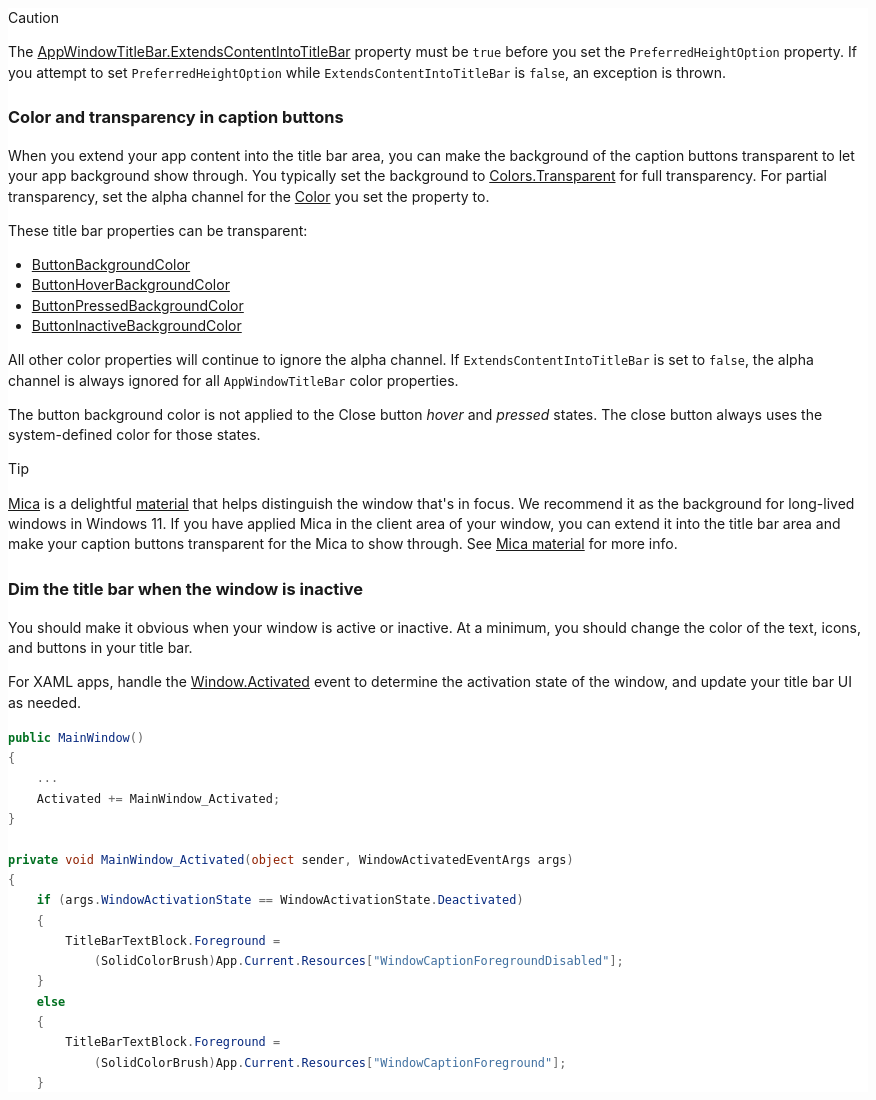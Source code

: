 > [!CAUTION]
> The [AppWindowTitleBar.ExtendsContentIntoTitleBar](/windows/windows-app-sdk/api/winrt/microsoft.ui.windowing.appwindowtitlebar.extendscontentintotitlebar) property must be `true` before you set the `PreferredHeightOption` property. If you attempt to set `PreferredHeightOption` while `ExtendsContentIntoTitleBar` is `false`, an exception is thrown.

### Color and transparency in caption buttons

When you extend your app content into the title bar area, you can make the background of the caption buttons transparent to let your app background show through. You typically set the background to [Colors.Transparent](/windows/windows-app-sdk/api/winrt/microsoft.ui.colors.transparent) for full transparency. For partial transparency, set the alpha channel for the [Color](/uwp/api/windows.ui.color) you set the property to.

These title bar properties can be transparent:

- [ButtonBackgroundColor](/windows/windows-app-sdk/api/winrt/microsoft.ui.windowing.appwindowtitlebar.buttonbackgroundcolor)
- [ButtonHoverBackgroundColor](/windows/windows-app-sdk/api/winrt/microsoft.ui.windowing.appwindowtitlebar.buttonhoverbackgroundcolor)
- [ButtonPressedBackgroundColor](/windows/windows-app-sdk/api/winrt/microsoft.ui.windowing.appwindowtitlebar.buttonpressedbackgroundcolor)
- [ButtonInactiveBackgroundColor](/windows/windows-app-sdk/api/winrt/microsoft.ui.windowing.appwindowtitlebar.buttoninactivebackgroundcolor)

All other color properties will continue to ignore the alpha channel. If `ExtendsContentIntoTitleBar` is set to `false`, the alpha channel is always ignored for all `AppWindowTitleBar` color properties.

The button background color is not applied to the Close button _hover_ and _pressed_ states. The close button always uses the system-defined color for those states.

> [!TIP]
> [Mica](../design/style/mica.md) is a delightful [material](../design/signature-experiences/materials.md) that helps distinguish the window that's in focus. We recommend it as the background for long-lived windows in Windows 11. If you have applied Mica in the client area of your window, you can extend it into the title bar area and make your caption buttons transparent for the Mica to show through. See [Mica material](../design/style/mica.md) for more info.

### Dim the title bar when the window is inactive

You should make it obvious when your window is active or inactive. At a minimum, you should change the color of the text, icons, and buttons in your title bar.

For XAML apps, handle the [Window.Activated](/windows/windows-app-sdk/api/winrt/microsoft.ui.xaml.window.activated) event to determine the activation state of the window, and update your title bar UI as needed.

```csharp
public MainWindow()
{
    ...
    Activated += MainWindow_Activated;
}

private void MainWindow_Activated(object sender, WindowActivatedEventArgs args)
{
    if (args.WindowActivationState == WindowActivationState.Deactivated)
    {
        TitleBarTextBlock.Foreground =
            (SolidColorBrush)App.Current.Resources["WindowCaptionForegroundDisabled"];
    }
    else
    {
        TitleBarTextBlock.Foreground =
            (SolidColorBrush)App.Current.Resources["WindowCaptionForeground"];
    }
```